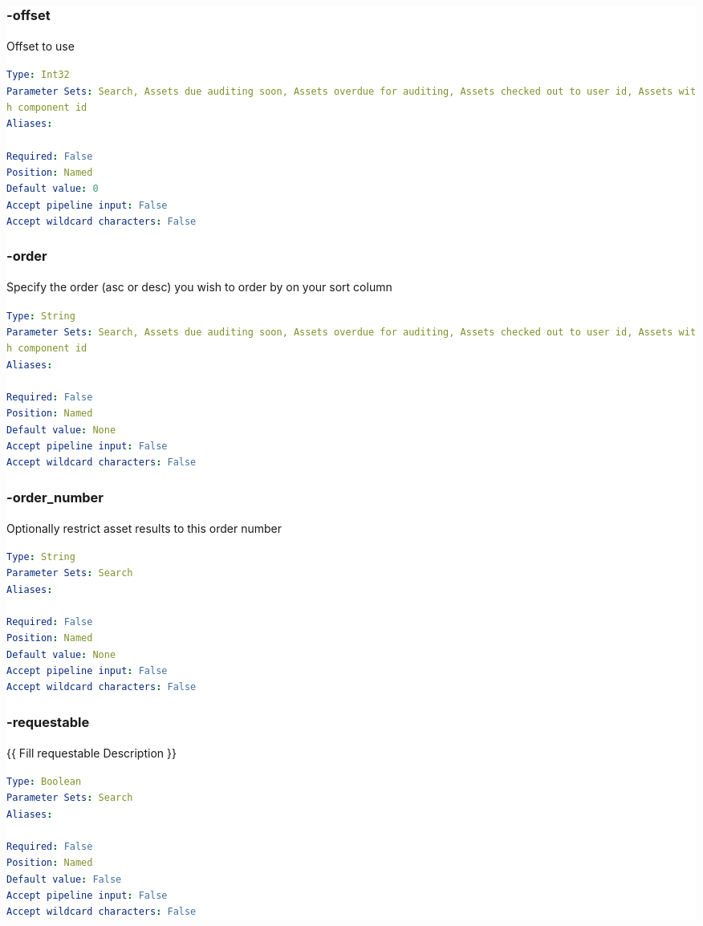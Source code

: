 ### -offset
Offset to use

```yaml
Type: Int32
Parameter Sets: Search, Assets due auditing soon, Assets overdue for auditing, Assets checked out to user id, Assets with component id
Aliases:

Required: False
Position: Named
Default value: 0
Accept pipeline input: False
Accept wildcard characters: False
```

### -order
Specify the order (asc or desc) you wish to order by on your sort column

```yaml
Type: String
Parameter Sets: Search, Assets due auditing soon, Assets overdue for auditing, Assets checked out to user id, Assets with component id
Aliases:

Required: False
Position: Named
Default value: None
Accept pipeline input: False
Accept wildcard characters: False
```

### -order_number
Optionally restrict asset results to this order number

```yaml
Type: String
Parameter Sets: Search
Aliases:

Required: False
Position: Named
Default value: None
Accept pipeline input: False
Accept wildcard characters: False
```

### -requestable
{{ Fill requestable Description }}

```yaml
Type: Boolean
Parameter Sets: Search
Aliases:

Required: False
Position: Named
Default value: False
Accept pipeline input: False
Accept wildcard characters: False
```
